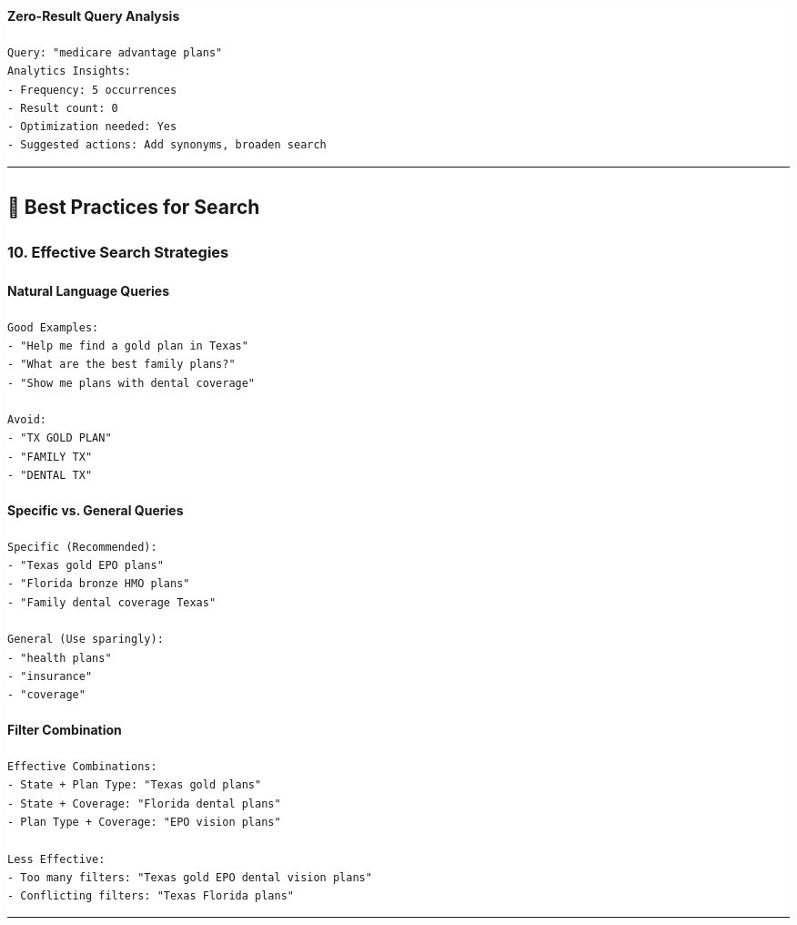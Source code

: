 #### **Zero-Result Query Analysis**
```
Query: "medicare advantage plans"
Analytics Insights:
- Frequency: 5 occurrences
- Result count: 0
- Optimization needed: Yes
- Suggested actions: Add synonyms, broaden search
```

---

## 🎯 Best Practices for Search

### **10. Effective Search Strategies**

#### **Natural Language Queries**
```
Good Examples:
- "Help me find a gold plan in Texas"
- "What are the best family plans?"
- "Show me plans with dental coverage"

Avoid:
- "TX GOLD PLAN"
- "FAMILY TX"
- "DENTAL TX"
```

#### **Specific vs. General Queries**
```
Specific (Recommended):
- "Texas gold EPO plans"
- "Florida bronze HMO plans"
- "Family dental coverage Texas"

General (Use sparingly):
- "health plans"
- "insurance"
- "coverage"
```

#### **Filter Combination**
```
Effective Combinations:
- State + Plan Type: "Texas gold plans"
- State + Coverage: "Florida dental plans"
- Plan Type + Coverage: "EPO vision plans"

Less Effective:
- Too many filters: "Texas gold EPO dental vision plans"
- Conflicting filters: "Texas Florida plans"
```

---